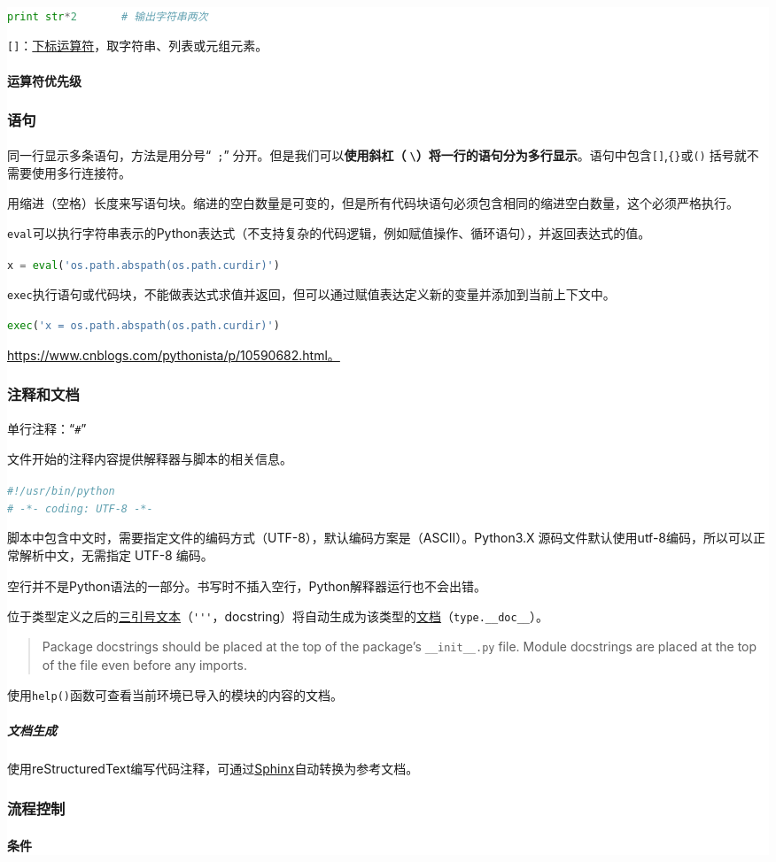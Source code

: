 ```python
print str*2       # 输出字符串两次
```

`[]`：[下标运算符](#序列类型的索引)，取字符串、列表或元组元素。

#### 运算符优先级



### 语句

同一行显示多条语句，方法是用分号“` ;`” 分开。但是我们可以**使用斜杠（** **`\`）将一行的语句分为多行显示**。语句中包含`[]`,`{}`或`()` 括号就不需要使用多行连接符。

用缩进（空格）长度来写语句块。缩进的空白数量是可变的，但是所有代码块语句必须包含相同的缩进空白数量，这个必须严格执行。

`eval`可以执行字符串表示的Python表达式（不支持复杂的代码逻辑，例如赋值操作、循环语句），并返回表达式的值。

```python
x = eval('os.path.abspath(os.path.curdir)')
```

`exec`执行语句或代码块，不能做表达式求值并返回，但可以通过赋值表达定义新的变量并添加到当前上下文中。

```python
exec('x = os.path.abspath(os.path.curdir)')
```

https://www.cnblogs.com/pythonista/p/10590682.html。

### 注释和文档

单行注释：“`#`”

文件开始的注释内容提供解释器与脚本的相关信息。

```python
#!/usr/bin/python
# -*- coding: UTF-8 -*-
```

脚本中包含中文时，需要指定文件的编码方式（UTF-8），默认编码方案是（ASCII）。Python3.X 源码文件默认使用utf-8编码，所以可以正常解析中文，无需指定 UTF-8 编码。

空行并不是Python语法的一部分。书写时不插入空行，Python解释器运行也不会出错。

位于类型定义之后的[三引号文本](#字符串（String）)（`'''`，docstring）将自动生成为该类型的[文档](https://realpython.com/documenting-python-code/)（`type.__doc__`）。

> Package docstrings should be placed at the top of the package’s `__init__.py` file. Module docstrings are placed at the top of the file even before any imports. 

使用`help()`函数可查看当前环境已导入的模块的内容的文档。

##### 文档生成

使用reStructuredText编写代码注释，可通过[Sphinx](../应用软件/文档生成软件.md#解析和转换Python代码)自动转换为参考文档。

### 流程控制

#### 条件
